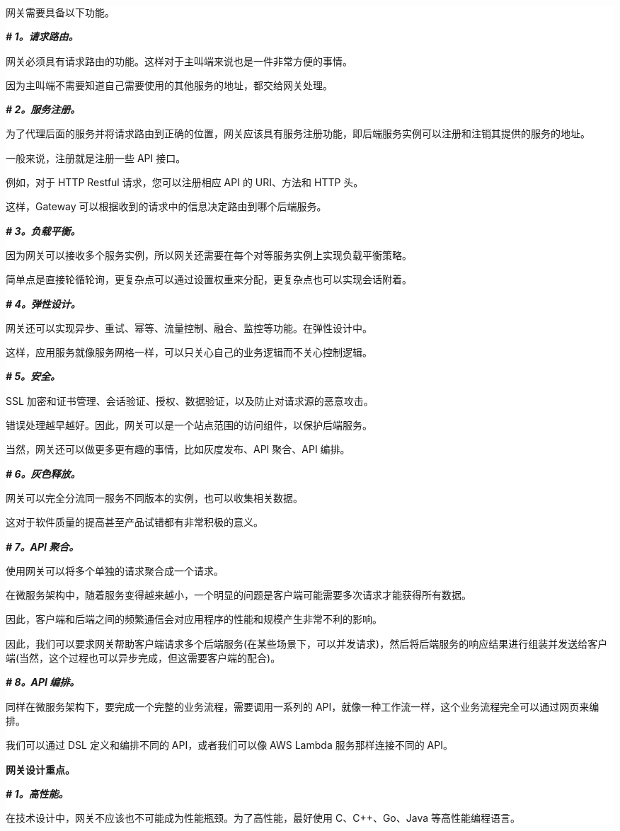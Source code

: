 网关需要具备以下功能。

***# 1。请求路由。***

网关必须具有请求路由的功能。这样对于主叫端来说也是一件非常方便的事情。

因为主叫端不需要知道自己需要使用的其他服务的地址，都交给网关处理。

***# 2。服务注册。***

为了代理后面的服务并将请求路由到正确的位置，网关应该具有服务注册功能，即后端服务实例可以注册和注销其提供的服务的地址。

一般来说，注册就是注册一些 API 接口。

例如，对于 HTTP Restful 请求，您可以注册相应 API 的 URI、方法和 HTTP 头。

这样，Gateway 可以根据收到的请求中的信息决定路由到哪个后端服务。

***# 3。负载平衡。***

因为网关可以接收多个服务实例，所以网关还需要在每个对等服务实例上实现负载平衡策略。

简单点是直接轮循轮询，更复杂点可以通过设置权重来分配，更复杂点也可以实现会话附着。

***# 4。弹性设计。***

网关还可以实现异步、重试、幂等、流量控制、融合、监控等功能。在弹性设计中。

这样，应用服务就像服务网格一样，可以只关心自己的业务逻辑而不关心控制逻辑。

***# 5。安全。***

SSL 加密和证书管理、会话验证、授权、数据验证，以及防止对请求源的恶意攻击。

错误处理越早越好。因此，网关可以是一个站点范围的访问组件，以保护后端服务。

当然，网关还可以做更多更有趣的事情，比如灰度发布、API 聚合、API 编排。

***# 6。灰色释放。***

网关可以完全分流同一服务不同版本的实例，也可以收集相关数据。

这对于软件质量的提高甚至产品试错都有非常积极的意义。

***# 7。API 聚合。***

使用网关可以将多个单独的请求聚合成一个请求。

在微服务架构中，随着服务变得越来越小，一个明显的问题是客户端可能需要多次请求才能获得所有数据。

因此，客户端和后端之间的频繁通信会对应用程序的性能和规模产生非常不利的影响。

因此，我们可以要求网关帮助客户端请求多个后端服务(在某些场景下，可以并发请求)，然后将后端服务的响应结果进行组装并发送给客户端(当然，这个过程也可以异步完成，但这需要客户端的配合)。

***# 8。API 编排。***

同样在微服务架构下，要完成一个完整的业务流程，需要调用一系列的 API，就像一种工作流一样，这个业务流程完全可以通过网页来编排。

我们可以通过 DSL 定义和编排不同的 API，或者我们可以像 AWS Lambda 服务那样连接不同的 API。

**网关设计重点。**

***# 1。高性能。***

在技术设计中，网关不应该也不可能成为性能瓶颈。为了高性能，最好使用 C、C++、Go、Java 等高性能编程语言。
